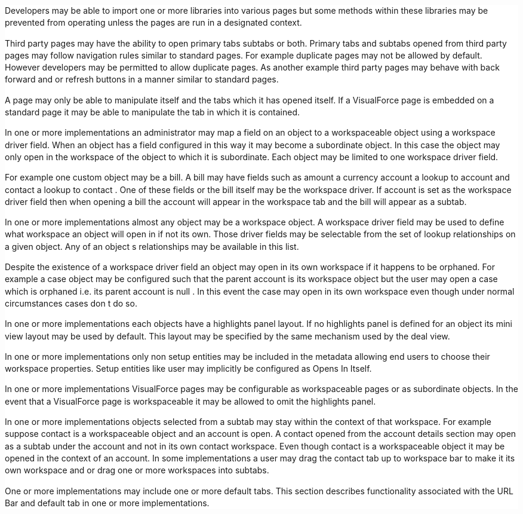 Developers may be able to import one or more libraries into various pages but some methods within these libraries may be prevented from operating unless the pages are run in a designated context.

Third party pages may have the ability to open primary tabs subtabs or both. Primary tabs and subtabs opened from third party pages may follow navigation rules similar to standard pages. For example duplicate pages may not be allowed by default. However developers may be permitted to allow duplicate pages. As another example third party pages may behave with back forward and or refresh buttons in a manner similar to standard pages.

A page may only be able to manipulate itself and the tabs which it has opened itself. If a VisualForce page is embedded on a standard page it may be able to manipulate the tab in which it is contained.

In one or more implementations an administrator may map a field on an object to a workspaceable object using a workspace driver field. When an object has a field configured in this way it may become a subordinate object. In this case the object may only open in the workspace of the object to which it is subordinate. Each object may be limited to one workspace driver field.

For example one custom object may be a bill. A bill may have fields such as amount a currency account a lookup to account and contact a lookup to contact . One of these fields or the bill itself may be the workspace driver. If account is set as the workspace driver field then when opening a bill the account will appear in the workspace tab and the bill will appear as a subtab.

In one or more implementations almost any object may be a workspace object. A workspace driver field may be used to define what workspace an object will open in if not its own. Those driver fields may be selectable from the set of lookup relationships on a given object. Any of an object s relationships may be available in this list.

Despite the existence of a workspace driver field an object may open in its own workspace if it happens to be orphaned. For example a case object may be configured such that the parent account is its workspace object but the user may open a case which is orphaned i.e. its parent account is null . In this event the case may open in its own workspace even though under normal circumstances cases don t do so.

In one or more implementations each objects have a highlights panel layout. If no highlights panel is defined for an object its mini view layout may be used by default. This layout may be specified by the same mechanism used by the deal view. 

In one or more implementations only non setup entities may be included in the metadata allowing end users to choose their workspace properties. Setup entities like user may implicitly be configured as Opens In Itself. 

In one or more implementations VisualForce pages may be configurable as workspaceable pages or as subordinate objects. In the event that a VisualForce page is workspaceable it may be allowed to omit the highlights panel.

In one or more implementations objects selected from a subtab may stay within the context of that workspace. For example suppose contact is a workspaceable object and an account is open. A contact opened from the account details section may open as a subtab under the account and not in its own contact workspace. Even though contact is a workspaceable object it may be opened in the context of an account. In some implementations a user may drag the contact tab up to workspace bar to make it its own workspace and or drag one or more workspaces into subtabs.

One or more implementations may include one or more default tabs. This section describes functionality associated with the URL Bar and default tab in one or more implementations.
